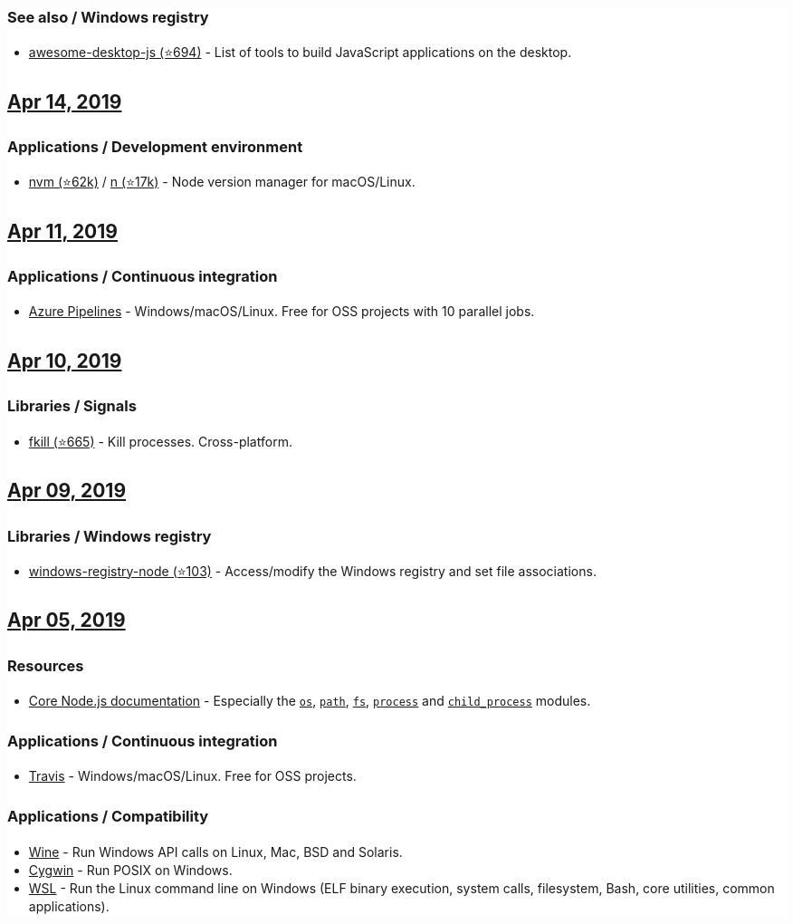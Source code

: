 ### See also / Windows registry

*   [awesome-desktop-js (⭐694)](https://github.com/styfle/awesome-desktop-js) - List of tools to build JavaScript applications on the desktop.

## [Apr 14, 2019](/content/2019/04/14/README.md)

### Applications / Development environment

*   [nvm (⭐62k)](https://github.com/creationix/nvm) / [n (⭐17k)](https://github.com/tj/n) - Node version manager for macOS/Linux.

## [Apr 11, 2019](/content/2019/04/11/README.md)

### Applications / Continuous integration

*   [Azure Pipelines](https://azure.microsoft.com/en-us/services/devops/pipelines/) - Windows/macOS/Linux. Free for OSS projects with 10 parallel jobs.

## [Apr 10, 2019](/content/2019/04/10/README.md)

### Libraries / Signals

*   [fkill (⭐665)](https://github.com/sindresorhus/fkill) - Kill processes. Cross-platform.

## [Apr 09, 2019](/content/2019/04/09/README.md)

### Libraries / Windows registry

*   [windows-registry-node (⭐103)](https://github.com/CatalystCode/windows-registry-node) - Access/modify the Windows registry and set file associations.

## [Apr 05, 2019](/content/2019/04/05/README.md)

### Resources

*   [Core Node.js documentation](https://nodejs.org/en/docs/) - Especially the [`os`](https://nodejs.org/api/os.html), [`path`](https://nodejs.org/api/path.html), [`fs`](https://nodejs.org/api/fs.html), [`process`](https://nodejs.org/api/process.html) and [`child_process`](https://nodejs.org/api/child_process.html) modules.

### Applications / Continuous integration

*   [Travis](https://travis-ci.org/) - Windows/macOS/Linux. Free for OSS projects.

### Applications / Compatibility

*   [Wine](https://www.winehq.org/) - Run Windows API calls on Linux, Mac, BSD and Solaris.
*   [Cygwin](https://www.cygwin.com/) - Run POSIX on Windows.
*   [WSL](https://docs.microsoft.com/en-us/windows/wsl/install-win10) - Run the Linux command line on Windows (ELF binary execution, system calls, filesystem, Bash, core utilities, common applications).

